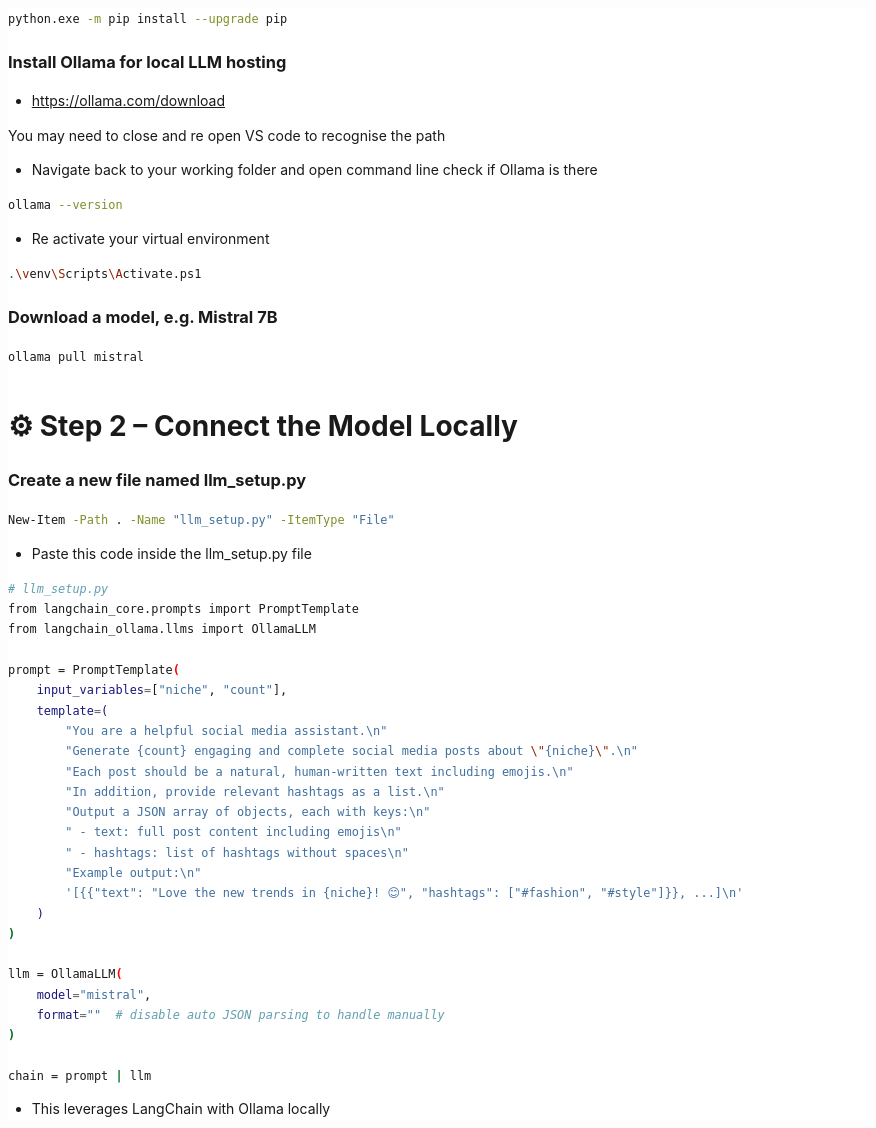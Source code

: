```bash
python.exe -m pip install --upgrade pip
```

### Install Ollama for local LLM hosting

- https://ollama.com/download

You may need to close and re open VS code to recognise the path 

- Navigate back to your working folder and open command line check if Ollama is there

```bash 
ollama --version
```
- Re activate your virtual environment 

```bash 
.\venv\Scripts\Activate.ps1
```
### Download a model, e.g. Mistral 7B

```bash
ollama pull mistral
```

# ⚙️ Step 2 – Connect the Model Locally

### Create a new file named llm_setup.py

```bash
New-Item -Path . -Name "llm_setup.py" -ItemType "File"
```

- Paste this code inside the llm_setup.py file

```bash 
# llm_setup.py
from langchain_core.prompts import PromptTemplate
from langchain_ollama.llms import OllamaLLM

prompt = PromptTemplate(
    input_variables=["niche", "count"],
    template=(
        "You are a helpful social media assistant.\n"
        "Generate {count} engaging and complete social media posts about \"{niche}\".\n"
        "Each post should be a natural, human-written text including emojis.\n"
        "In addition, provide relevant hashtags as a list.\n"
        "Output a JSON array of objects, each with keys:\n"
        " - text: full post content including emojis\n"
        " - hashtags: list of hashtags without spaces\n"
        "Example output:\n"
        '[{{"text": "Love the new trends in {niche}! 😊", "hashtags": ["#fashion", "#style"]}}, ...]\n'
    )
)

llm = OllamaLLM(
    model="mistral",
    format=""  # disable auto JSON parsing to handle manually
)

chain = prompt | llm
```
- This leverages LangChain with Ollama locally
